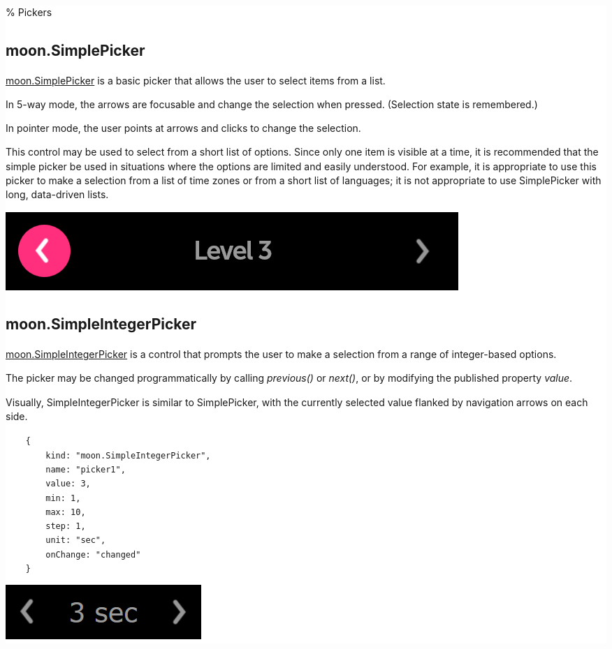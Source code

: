 % Pickers

## moon.SimplePicker

[moon.SimplePicker](../../../index.html#/kind/moon.SimplePicker) is a basic
picker that allows the user to select items from a list.

In 5-way mode, the arrows are focusable and change the selection when pressed.
(Selection state is remembered.)

In pointer mode, the user points at arrows and clicks to change the selection.

This control may be used to select from a short list of options.  Since only one
item is visible at a time, it is recommended that the simple picker be used in
situations where the options are limited and easily understood.  For example, it
is appropriate to use this picker to make a selection from a list of time zones
or from a short list of languages; it is not appropriate to use SimplePicker
with long, data-driven lists.

![_Simple Picker_](../../assets/simple-picker.png)

## moon.SimpleIntegerPicker

[moon.SimpleIntegerPicker](../../../index.html#/kind/moon.SimpleIntegerPicker)
is a control that prompts the user to make a selection from a range of
integer-based options.

The picker may be changed programmatically by calling _previous()_ or _next()_,
or by modifying the published property _value_.

Visually, SimpleIntegerPicker is similar to SimplePicker, with the currently
selected value flanked by navigation arrows on each side.

        {
            kind: "moon.SimpleIntegerPicker",
            name: "picker1",
            value: 3,
            min: 1,
            max: 10,
            step: 1,
            unit: "sec",
            onChange: "changed"
        }

![_Simple Integer Picker_](../../assets/simple-integer-picker.png)
